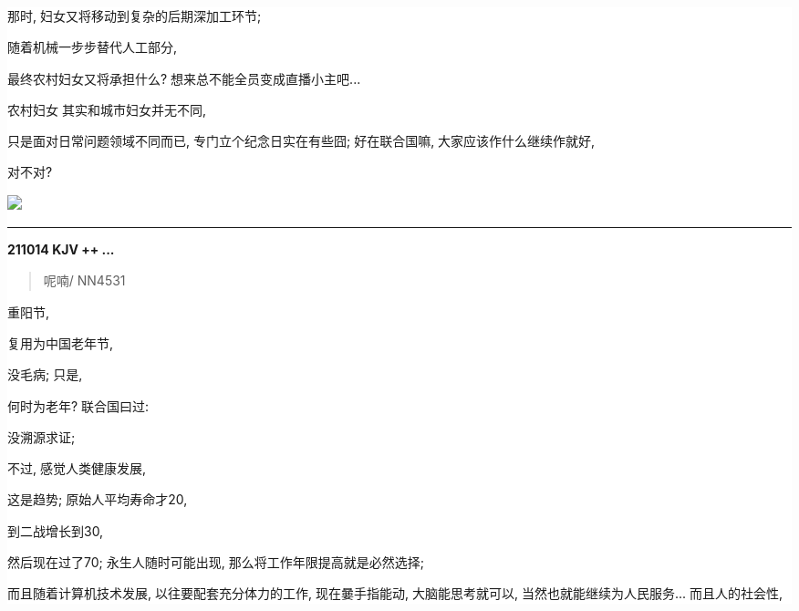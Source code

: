 那时,
妇女又将移动到复杂的后期深加工环节;

随着机械一步步替代人工部分,

最终农村妇女又将承担什么?
想来总不能全员变成直播小主吧...

农村妇女 其实和城市妇女并无不同,

只是面对日常问题领域不同而已,
专门立个纪念日实在有些囧;
好在联合国嘛,
大家应该作什么继续作就好,

对不对?​




![](https://ipic.zoomquiet.top/2021-10-14-zq42-today-card-2110.015.jpeg)



---------------------------------------------------
**211014 KJV ++ ...**

> 呢喃/ NN4531





重阳节,

复用为中国老年节,

没毛病;
只是,

何时为老年?
联合国曰过:



没溯源求证;

不过,
感觉人类健康发展,

这是趋势;
原始人平均寿命才20,

到二战增长到30,

然后现在过了70;
永生人随时可能出现,
那么将工作年限提高就是必然选择;

而且随着计算机技术发展,
以往要配套充分体力的工作,
现在嘦手指能动,
大脑能思考就可以,
当然也就能继续为人民服务...
而且人的社会性,
